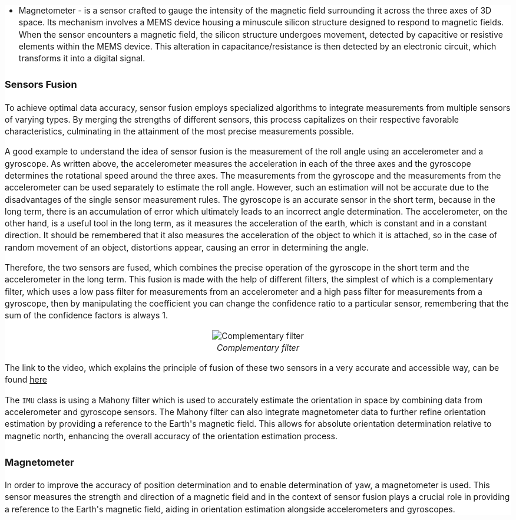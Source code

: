 - Magnetometer - is a sensor crafted to gauge the intensity of the magnetic field surrounding it across the three axes of 3D space. Its mechanism involves a MEMS device housing a minuscule silicon structure designed to respond to magnetic fields. When the sensor encounters a magnetic field, the silicon structure undergoes movement, detected by capacitive or resistive elements within the MEMS device. This alteration in capacitance/resistance is then detected by an electronic circuit, which transforms it into a digital signal. </br>

### Sensors Fusion

To achieve optimal data accuracy, sensor fusion employs specialized algorithms to integrate measurements from multiple sensors of varying types. By merging the strengths of different sensors, this process capitalizes on their respective favorable characteristics, culminating in the attainment of the most precise measurements possible.

A good example to understand the idea of sensor fusion is the measurement of the roll angle using an accelerometer and a gyroscope. As written above, the accelerometer measures the acceleration in each of the three axes and the gyroscope determines the rotational speed around the three axes.
The measurements from the gyroscope and the measurements from the accelerometer can be used separately to estimate the roll angle. However, such an estimation will not be accurate due to the disadvantages of the single sensor measurement rules. The gyroscope is an accurate sensor in the short term, because in the long term, there is an accumulation of error which ultimately leads to an incorrect angle determination. The accelerometer, on the other hand, is a useful tool in the long term, as it measures the acceleration of the earth, which is constant and in a constant direction. It should be remembered that it also measures the acceleration of the object to which it is attached, so in the case of random movement of an object, distortions appear, causing an error in determining the angle. 

Therefore, the two sensors are fused, which combines the precise operation of the gyroscope in the short term and the accelerometer in the long term. This fusion is made with the help of different filters, the simplest of which is a complementary filter, which uses a low pass filter for measurements from an accelerometer and a high pass filter for measurements from a gyroscope, then by manipulating the coefficient you can change the confidence ratio to a particular sensor, remembering that the sum of the confidence factors is always 1.

<p align="center">
    <img src="../images/complementary_filter.png" alt="Complementary filter" width="500"/> </br>
    <i>Complementary filter</i>
</p>

The link to the video, which explains the principle of fusion of these two sensors in a very accurate and accessible way, can be found [here][2]

The ``IMU`` class is using a Mahony filter which is used to accurately estimate the orientation in space by combining data from accelerometer and gyroscope sensors. The Mahony filter can also integrate magnetometer data to further refine orientation estimation by providing a reference to the Earth's magnetic field. This allows for absolute orientation determination relative to magnetic north, enhancing the overall accuracy of the orientation estimation process.

### Magnetometer

In order to improve the accuracy of position determination and to enable determination of yaw, a magnetometer is used. This sensor measures the strength and direction of a magnetic field and in the context of sensor fusion plays a crucial role in providing a reference to the Earth's magnetic field, aiding in orientation estimation alongside accelerometers and gyroscopes.


[0]: https://www.sparkfun.com/products/retired/13284
[1]: https://compsci290-s2016.github.io/CoursePage/Materials/EulerAnglesViz/
[2]: https://www.youtube.com/watch?v=whSw42XddsU